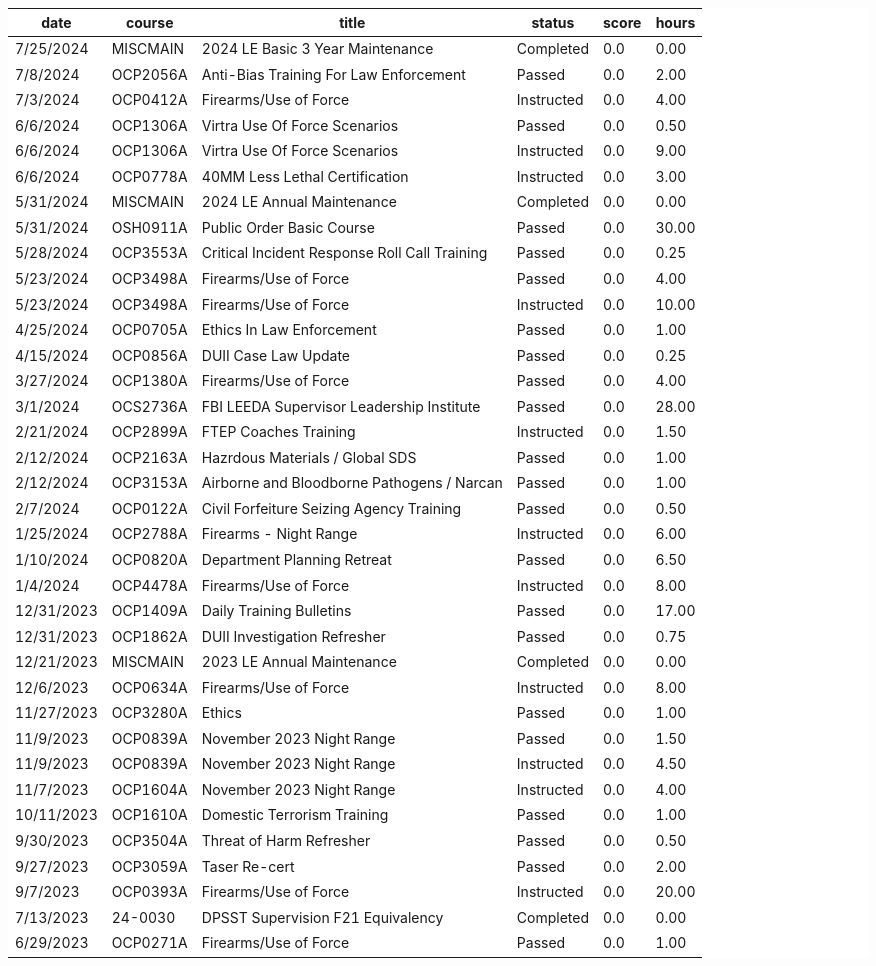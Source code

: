 | date | course | title | status | score | hours |
| ---- | ------ | ----- | ------ | ----- | ----- |
| 7/25/2024 | MISCMAIN | 2024 LE Basic 3 Year Maintenance | Completed | 0.0 | 0.00 |
| 7/8/2024 | OCP2056A | Anti-Bias Training For Law Enforcement | Passed | 0.0 | 2.00 |
| 7/3/2024 | OCP0412A | Firearms/Use of Force | Instructed | 0.0 | 4.00 |
| 6/6/2024 | OCP1306A | Virtra Use Of Force Scenarios | Passed | 0.0 | 0.50 |
| 6/6/2024 | OCP1306A | Virtra Use Of Force Scenarios | Instructed | 0.0 | 9.00 |
| 6/6/2024 | OCP0778A | 40MM Less Lethal Certification | Instructed | 0.0 | 3.00 |
| 5/31/2024 | MISCMAIN | 2024 LE Annual Maintenance | Completed | 0.0 | 0.00 |
| 5/31/2024 | OSH0911A | Public Order Basic Course | Passed | 0.0 | 30.00 |
| 5/28/2024 | OCP3553A | Critical Incident Response Roll Call Training | Passed | 0.0 | 0.25 |
| 5/23/2024 | OCP3498A | Firearms/Use of Force | Passed | 0.0 | 4.00 |
| 5/23/2024 | OCP3498A | Firearms/Use of Force | Instructed | 0.0 | 10.00 |
| 4/25/2024 | OCP0705A | Ethics In Law Enforcement | Passed | 0.0 | 1.00 |
| 4/15/2024 | OCP0856A | DUII Case Law Update | Passed | 0.0 | 0.25 |
| 3/27/2024 | OCP1380A | Firearms/Use of Force | Passed | 0.0 | 4.00 |
| 3/1/2024 | OCS2736A | FBI LEEDA Supervisor Leadership Institute | Passed | 0.0 | 28.00 |
| 2/21/2024 | OCP2899A | FTEP Coaches Training | Instructed | 0.0 | 1.50 |
| 2/12/2024 | OCP2163A | Hazrdous Materials / Global SDS | Passed | 0.0 | 1.00 |
| 2/12/2024 | OCP3153A | Airborne and Bloodborne Pathogens / Narcan | Passed | 0.0 | 1.00 |
| 2/7/2024 | OCP0122A | Civil Forfeiture Seizing Agency Training | Passed | 0.0 | 0.50 |
| 1/25/2024 | OCP2788A | Firearms - Night Range | Instructed | 0.0 | 6.00 |
| 1/10/2024 | OCP0820A | Department Planning Retreat | Passed | 0.0 | 6.50 |
| 1/4/2024 | OCP4478A | Firearms/Use of Force | Instructed | 0.0 | 8.00 |
| 12/31/2023 | OCP1409A | Daily Training Bulletins | Passed | 0.0 | 17.00 |
| 12/31/2023 | OCP1862A | DUII Investigation Refresher | Passed | 0.0 | 0.75 |
| 12/21/2023 | MISCMAIN | 2023 LE Annual Maintenance | Completed | 0.0 | 0.00 |
| 12/6/2023 | OCP0634A | Firearms/Use of Force | Instructed | 0.0 | 8.00 |
| 11/27/2023 | OCP3280A | Ethics | Passed | 0.0 | 1.00 |
| 11/9/2023 | OCP0839A | November 2023 Night Range | Passed | 0.0 | 1.50 |
| 11/9/2023 | OCP0839A | November 2023 Night Range | Instructed | 0.0 | 4.50 |
| 11/7/2023 | OCP1604A | November 2023 Night Range | Instructed | 0.0 | 4.00 |
| 10/11/2023 | OCP1610A | Domestic Terrorism Training | Passed | 0.0 | 1.00 |
| 9/30/2023 | OCP3504A | Threat of Harm Refresher | Passed | 0.0 | 0.50 |
| 9/27/2023 | OCP3059A | Taser Re-cert | Passed | 0.0 | 2.00 |
| 9/7/2023 | OCP0393A | Firearms/Use of Force | Instructed | 0.0 | 20.00 |
| 7/13/2023 | 24-0030 | DPSST Supervision F21 Equivalency | Completed | 0.0 | 0.00 |
| 6/29/2023 | OCP0271A | Firearms/Use of Force | Passed | 0.0 | 1.00 |